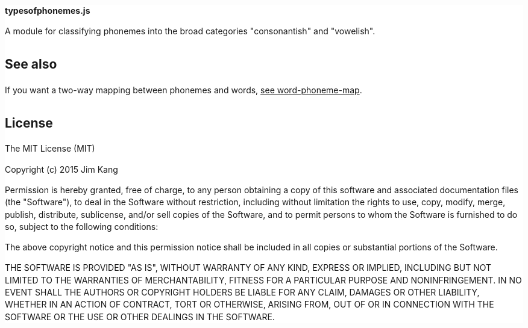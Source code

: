 **typesofphonemes.js**

A module for classifying phonemes into the broad categories "consonantish" and "vowelish".

See also
--------

If you want a two-way mapping between phonemes and words, [see word-phoneme-map](https://github.com/jimkang/word-phoneme-map).

License
-------

The MIT License (MIT)

Copyright (c) 2015 Jim Kang

Permission is hereby granted, free of charge, to any person obtaining a copy
of this software and associated documentation files (the "Software"), to deal
in the Software without restriction, including without limitation the rights
to use, copy, modify, merge, publish, distribute, sublicense, and/or sell
copies of the Software, and to permit persons to whom the Software is
furnished to do so, subject to the following conditions:

The above copyright notice and this permission notice shall be included in
all copies or substantial portions of the Software.

THE SOFTWARE IS PROVIDED "AS IS", WITHOUT WARRANTY OF ANY KIND, EXPRESS OR
IMPLIED, INCLUDING BUT NOT LIMITED TO THE WARRANTIES OF MERCHANTABILITY,
FITNESS FOR A PARTICULAR PURPOSE AND NONINFRINGEMENT. IN NO EVENT SHALL THE
AUTHORS OR COPYRIGHT HOLDERS BE LIABLE FOR ANY CLAIM, DAMAGES OR OTHER
LIABILITY, WHETHER IN AN ACTION OF CONTRACT, TORT OR OTHERWISE, ARISING FROM,
OUT OF OR IN CONNECTION WITH THE SOFTWARE OR THE USE OR OTHER DEALINGS IN
THE SOFTWARE.
